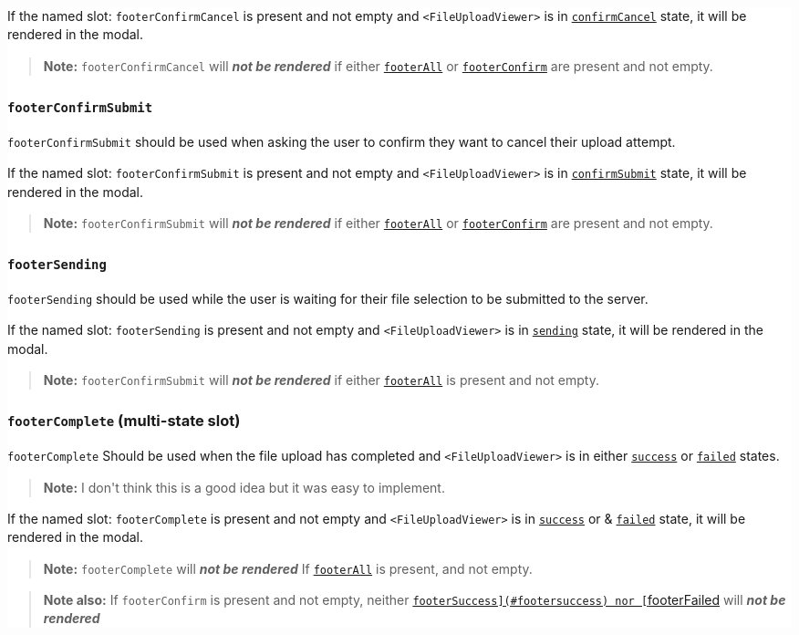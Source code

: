 If the named slot: `footerConfirmCancel` is present and not empty and
`<FileUploadViewer>` is in [`confirmCancel`](README.md#confirmcancel) state,
it will be rendered in the modal.

> __Note:__ `footerConfirmCancel` will __*not be rendered*__ if
>           either [`footerAll`](#footerall-multi-state-slot) or
>           [`footerConfirm`](#footerconfirm-multi-state-slot) are
>           present and not empty.


### `footerConfirmSubmit`

`footerConfirmSubmit` should be used when asking the user to confirm
they want to cancel their upload attempt.

If the named slot: `footerConfirmSubmit` is present and not empty and
`<FileUploadViewer>` is in [`confirmSubmit`](README.md#confirmsubmit)
state, it will be rendered in the modal.

> __Note:__ `footerConfirmSubmit` will __*not be rendered*__ if
>           either [`footerAll`](#footerall-multi-state-slot) or
>           [`footerConfirm`](#footerconfirm-multi-state-slot) are
>           present and not empty.


### `footerSending`

`footerSending` should be used while the user is waiting for their
file selection to be submitted to the server.

If the named slot: `footerSending` is present and not empty and
`<FileUploadViewer>` is in [`sending`](README.md#sending)
state, it will be rendered in the modal.

> __Note:__ `footerConfirmSubmit` will __*not be rendered*__ if
>           either [`footerAll`](#footerall-multi-state-slot) is
>           present and not empty.


### `footerComplete` (multi-state slot)

`footerComplete` Should be used when the file upload has completed
and `<FileUploadViewer>` is in either [`success`](README.md#success)
or [`failed`](README.md#failed) states.

> __Note:__ I don't think this is a good idea but it was easy to implement.

If the named slot: `footerComplete` is present and not empty and
`<FileUploadViewer>` is in [`success`](README.md#success) or
& [`failed`](README.md#failed) state, it will be rendered in the
modal.

> __Note:__ `footerComplete` will __*not be rendered*__ If
>           [`footerAll`](#footerall-multi-state-slot) is present,
>           and not empty.

> __Note also:__ If `footerConfirm` is present and not
>           empty, neither [`footerSuccess](#footersuccess)
>           nor [`footerFailed](#footerfailed) will
>           __*not be rendered*__
